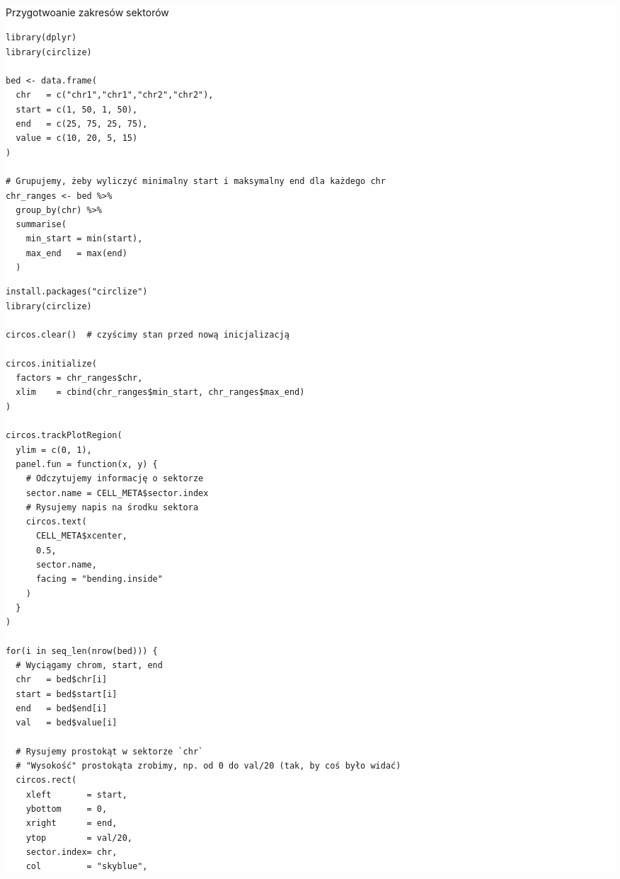 Przygotwoanie zakresów sektorów
```{r}
library(dplyr)
library(circlize)

bed <- data.frame(
  chr   = c("chr1","chr1","chr2","chr2"),
  start = c(1, 50, 1, 50),
  end   = c(25, 75, 25, 75),
  value = c(10, 20, 5, 15)
)

# Grupujemy, żeby wyliczyć minimalny start i maksymalny end dla każdego chr
chr_ranges <- bed %>%
  group_by(chr) %>%
  summarise(
    min_start = min(start),
    max_end   = max(end)
  )

```


```{r}
install.packages("circlize")
library(circlize)

circos.clear()  # czyścimy stan przed nową inicjalizacją

circos.initialize(
  factors = chr_ranges$chr, 
  xlim    = cbind(chr_ranges$min_start, chr_ranges$max_end)
)

circos.trackPlotRegion(
  ylim = c(0, 1),
  panel.fun = function(x, y) {
    # Odczytujemy informację o sektorze
    sector.name = CELL_META$sector.index
    # Rysujemy napis na środku sektora
    circos.text(
      CELL_META$xcenter,
      0.5,
      sector.name,
      facing = "bending.inside"
    )
  }
)

for(i in seq_len(nrow(bed))) {
  # Wyciągamy chrom, start, end
  chr   = bed$chr[i]
  start = bed$start[i]
  end   = bed$end[i]
  val   = bed$value[i]

  # Rysujemy prostokąt w sektorze `chr`
  # "Wysokość" prostokąta zrobimy, np. od 0 do val/20 (tak, by coś było widać)
  circos.rect(
    xleft       = start, 
    ybottom     = 0, 
    xright      = end, 
    ytop        = val/20, 
    sector.index= chr,
    col         = "skyblue", 
```